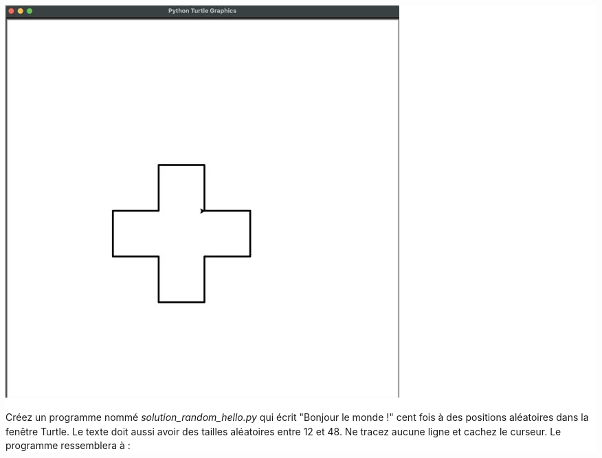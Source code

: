 ![Croix (setheading)](https://raw.githubusercontent.com/asweigart/simple-turtle-tutorial-for-python/refs/heads/master/screenshot_solution_cross.jpg)

Créez un programme nommé *solution_random_hello.py* qui écrit "Bonjour le monde !" cent fois à des positions aléatoires dans la fenêtre Turtle. Le texte doit aussi avoir des tailles aléatoires entre 12 et 48. Ne tracez aucune ligne et cachez le curseur. Le programme ressemblera à :
